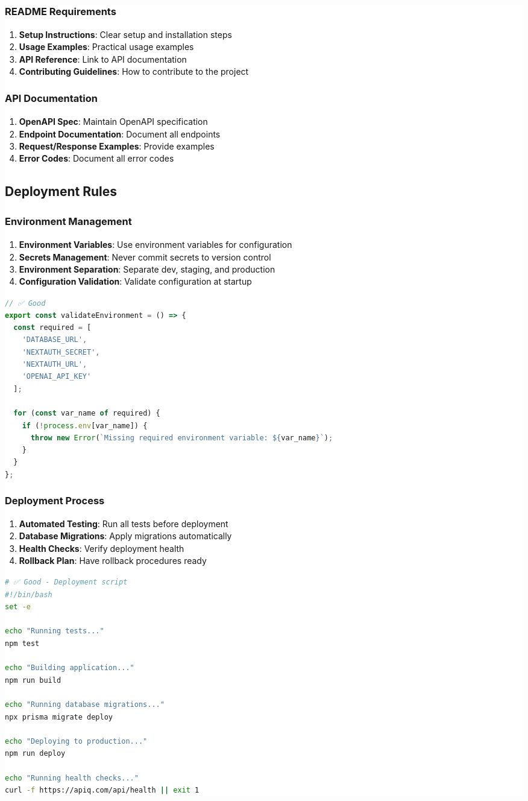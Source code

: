 ### README Requirements
1. **Setup Instructions**: Clear setup and installation steps
2. **Usage Examples**: Practical usage examples
3. **API Reference**: Link to API documentation
4. **Contributing Guidelines**: How to contribute to the project

### API Documentation
1. **OpenAPI Spec**: Maintain OpenAPI specification
2. **Endpoint Documentation**: Document all endpoints
3. **Request/Response Examples**: Provide examples
4. **Error Codes**: Document all error codes

## Deployment Rules

### Environment Management
1. **Environment Variables**: Use environment variables for configuration
2. **Secrets Management**: Never commit secrets to version control
3. **Environment Separation**: Separate dev, staging, and production
4. **Configuration Validation**: Validate configuration at startup

```typescript
// ✅ Good
export const validateEnvironment = () => {
  const required = [
    'DATABASE_URL',
    'NEXTAUTH_SECRET',
    'NEXTAUTH_URL',
    'OPENAI_API_KEY'
  ];
  
  for (const var_name of required) {
    if (!process.env[var_name]) {
      throw new Error(`Missing required environment variable: ${var_name}`);
    }
  }
};
```

### Deployment Process
1. **Automated Testing**: Run all tests before deployment
2. **Database Migrations**: Apply migrations automatically
3. **Health Checks**: Verify deployment health
4. **Rollback Plan**: Have rollback procedures ready

```bash
# ✅ Good - Deployment script
#!/bin/bash
set -e

echo "Running tests..."
npm test

echo "Building application..."
npm run build

echo "Running database migrations..."
npx prisma migrate deploy

echo "Deploying to production..."
npm run deploy

echo "Running health checks..."
curl -f https://apiq.com/api/health || exit 1
```